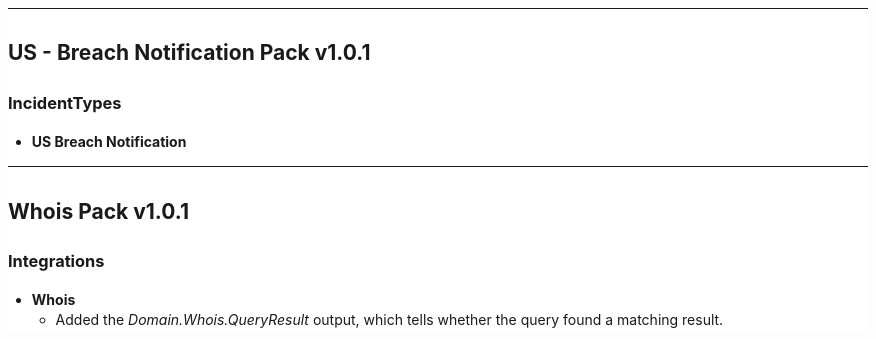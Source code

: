 
---

## US - Breach Notification Pack v1.0.1

### IncidentTypes
- __US Breach Notification__
---

## Whois Pack v1.0.1

### Integrations
- __Whois__
    - Added the *Domain.Whois.QueryResult* output, which tells whether the query found a matching result.


